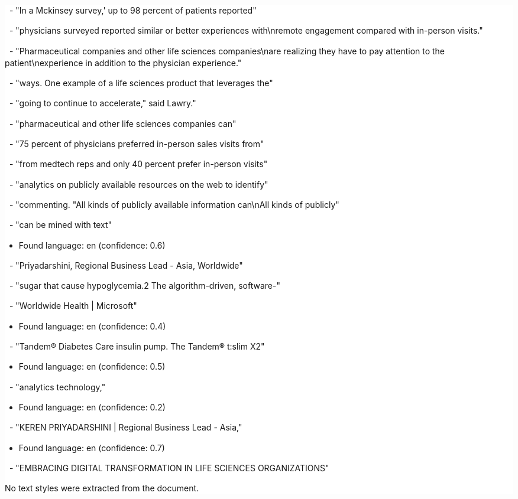   - "In a Mckinsey survey,' up to 98 percent of patients reported"

  - "physicians surveyed reported similar or better experiences with\nremote engagement compared with in-person visits."

  - "Pharmaceutical companies and other life sciences companies\nare realizing they have to pay attention to the patient\nexperience in addition to the physician experience."

  - "ways. One example of a life sciences product that leverages the"

  - "going to continue to accelerate,\" said Lawry."

  - "pharmaceutical and other life sciences companies can"

  - "75 percent of physicians preferred in-person sales visits from"

  - "from medtech reps and only 40 percent prefer in-person visits"

  - "analytics on publicly available resources on the web to identify"

  - "commenting. \"All kinds of publicly available information can\nAll kinds of publicly"

  - "can be mined with text"

- Found language: en (confidence: 0.6)

  - "Priyadarshini, Regional Business Lead - Asia, Worldwide"

  - "sugar that cause hypoglycemia.2 The algorithm-driven, software-"

  - "Worldwide Health | Microsoft"

- Found language: en (confidence: 0.4)

  - "Tandem® Diabetes Care insulin pump. The Tandem® t:slim X2"

- Found language: en (confidence: 0.5)

  - "analytics technology,"

- Found language: en (confidence: 0.2)

  - "KEREN PRIYADARSHINI | Regional Business Lead - Asia,"

- Found language: en (confidence: 0.7)

  - "EMBRACING DIGITAL TRANSFORMATION IN LIFE SCIENCES ORGANIZATIONS"

No text styles were extracted from the document.
